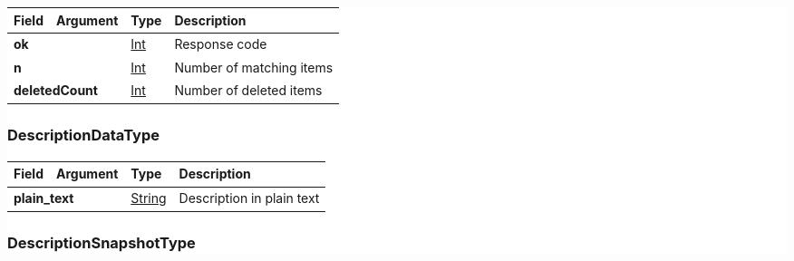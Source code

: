 <table>
<thead>
<tr>
<th align="left">Field</th>
<th align="right">Argument</th>
<th align="left">Type</th>
<th align="left">Description</th>
</tr>
</thead>
<tbody>
<tr>
<td colspan="2" valign="top"><strong>ok</strong></td>
<td valign="top"><a href="#int">Int</a></td>
<td>Response code</td>
</tr>
<tr>
<td colspan="2" valign="top"><strong>n</strong></td>
<td valign="top"><a href="#int">Int</a></td>
<td>Number of matching items</td>
</tr>
<tr>
<td colspan="2" valign="top"><strong>deletedCount</strong></td>
<td valign="top"><a href="#int">Int</a></td>
<td>Number of deleted items</td>
</tr>
</tbody>
</table>


### DescriptionDataType

<table>
<thead>
<tr>
<th align="left">Field</th>
<th align="right">Argument</th>
<th align="left">Type</th>
<th align="left">Description</th>
</tr>
</thead>
<tbody>
<tr>
<td colspan="2" valign="top"><strong>plain_text</strong></td>
<td valign="top"><a href="#string">String</a></td>
<td>Description in plain text</td>
</tr>
</tbody>
</table>


### DescriptionSnapshotType
